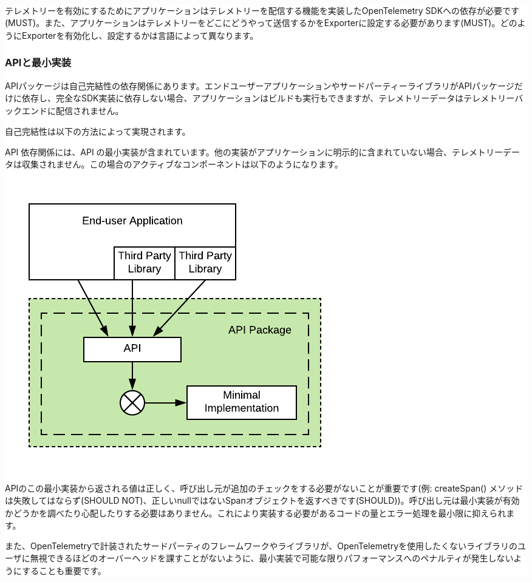 
テレメトリーを有効にするためにアプリケーションはテレメトリーを配信する機能を実装したOpenTelemetry SDKへの依存が必要です(MUST)。また、アプリケーションはテレメトリーをどこにどうやって送信するかをExporterに設定する必要があります(MUST)。どのようにExporterを有効化し、設定するかは言語によって異なります。



### APIと最小実装



APIパッケージは自己完結性の依存関係にあります。エンドユーザーアプリケーションやサードパーティーライブラリがAPIパッケージだけに依存し、完全なSDK実装に依存しない場合、アプリケーションはビルドも実行もできますが、テレメトリーデータはテレメトリーバックエンドに配信されません。



自己完結性は以下の方法によって実現されます。



API 依存関係には、API の最小実装が含まれています。他の実装がアプリケーションに明示的に含まれていない場合、テレメトリーデータは収集されません。この場合のアクティブなコンポーネントは以下のようになります。

![Minimal Operation Diagram](../internal/img/library-minimal.png)



APIのこの最小実装から返される値は正しく、呼び出し元が追加のチェックをする必要がないことが重要です(例: createSpan() メソッドは失敗してはならず(SHOULD NOT)、正しいnullではないSpanオブジェクトを返すべきです(SHOULD))。呼び出し元は最小実装が有効かどうかを調べたり心配したりする必要はありません。これにより実装する必要があるコードの量とエラー処理を最小限に抑えられます。



また、OpenTelemetryで計装されたサードパーティのフレームワークやライブラリが、OpenTelemetryを使用したくないライブラリのユーザに無視できるほどのオーバーヘッドを課すことがないように、最小実装で可能な限りパフォーマンスへのペナルティが発生しないようにすることも重要です。
